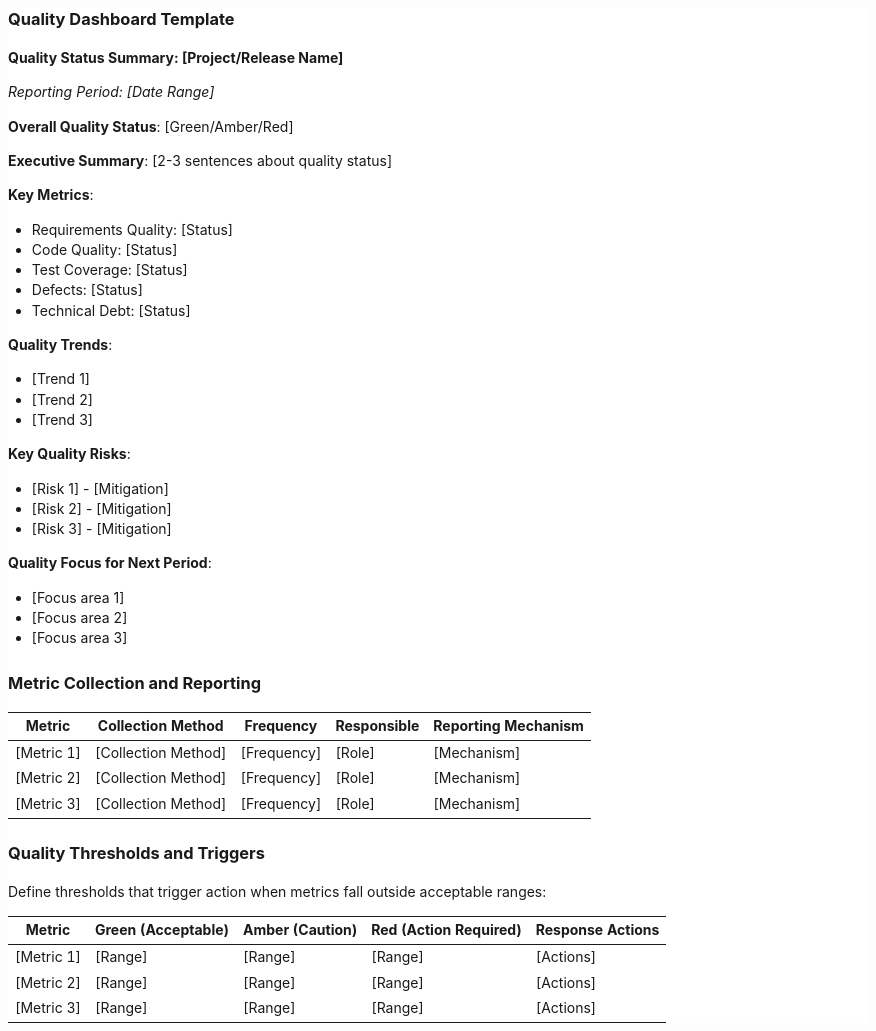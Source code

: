 ### Quality Dashboard Template

**Quality Status Summary: [Project/Release Name]**

*Reporting Period: [Date Range]*

**Overall Quality Status**: [Green/Amber/Red]

**Executive Summary**: 
[2-3 sentences about quality status]

**Key Metrics**:
- Requirements Quality: [Status]
- Code Quality: [Status]
- Test Coverage: [Status]
- Defects: [Status]
- Technical Debt: [Status]

**Quality Trends**:
- [Trend 1]
- [Trend 2]
- [Trend 3]

**Key Quality Risks**:
- [Risk 1] - [Mitigation]
- [Risk 2] - [Mitigation]
- [Risk 3] - [Mitigation]

**Quality Focus for Next Period**:
- [Focus area 1]
- [Focus area 2]
- [Focus area 3]

### Metric Collection and Reporting

| Metric | Collection Method | Frequency | Responsible | Reporting Mechanism |
|--------|-------------------|-----------|-------------|---------------------|
| [Metric 1] | [Collection Method] | [Frequency] | [Role] | [Mechanism] |
| [Metric 2] | [Collection Method] | [Frequency] | [Role] | [Mechanism] |
| [Metric 3] | [Collection Method] | [Frequency] | [Role] | [Mechanism] |

### Quality Thresholds and Triggers

Define thresholds that trigger action when metrics fall outside acceptable ranges:

| Metric | Green (Acceptable) | Amber (Caution) | Red (Action Required) | Response Actions |
|--------|-------------------|----------------|----------------------|------------------|
| [Metric 1] | [Range] | [Range] | [Range] | [Actions] |
| [Metric 2] | [Range] | [Range] | [Range] | [Actions] |
| [Metric 3] | [Range] | [Range] | [Range] | [Actions] |
